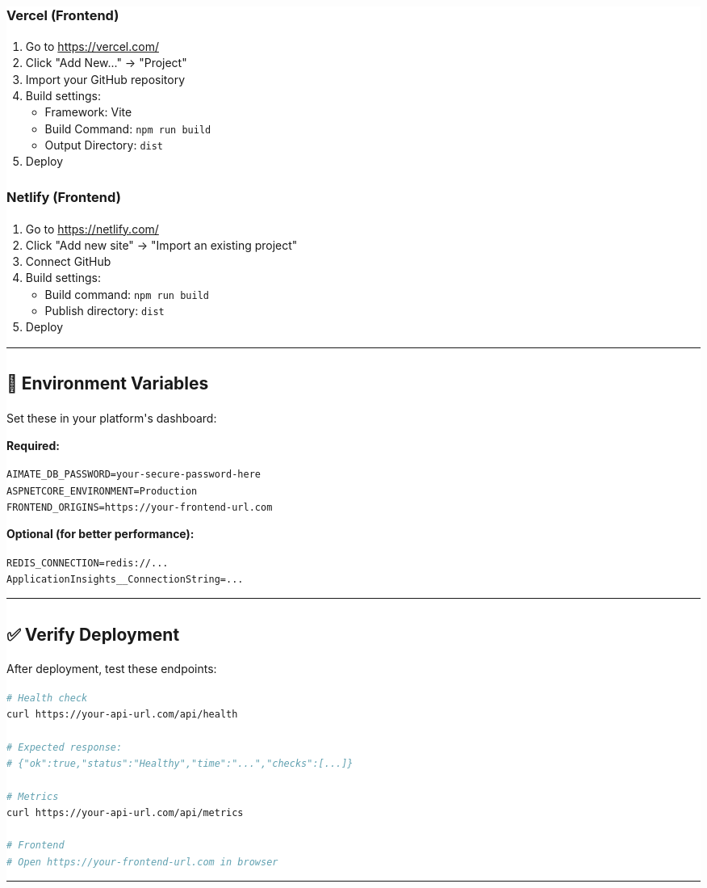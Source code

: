 ### Vercel (Frontend)

1. Go to https://vercel.com/
2. Click "Add New..." → "Project"
3. Import your GitHub repository
4. Build settings:
   - Framework: Vite
   - Build Command: `npm run build`
   - Output Directory: `dist`
5. Deploy

### Netlify (Frontend)

1. Go to https://netlify.com/
2. Click "Add new site" → "Import an existing project"
3. Connect GitHub
4. Build settings:
   - Build command: `npm run build`
   - Publish directory: `dist`
5. Deploy

---

## 🔐 Environment Variables

Set these in your platform's dashboard:

**Required:**
```env
AIMATE_DB_PASSWORD=your-secure-password-here
ASPNETCORE_ENVIRONMENT=Production
FRONTEND_ORIGINS=https://your-frontend-url.com
```

**Optional (for better performance):**
```env
REDIS_CONNECTION=redis://...
ApplicationInsights__ConnectionString=...
```

---

## ✅ Verify Deployment

After deployment, test these endpoints:

```bash
# Health check
curl https://your-api-url.com/api/health

# Expected response:
# {"ok":true,"status":"Healthy","time":"...","checks":[...]}

# Metrics
curl https://your-api-url.com/api/metrics

# Frontend
# Open https://your-frontend-url.com in browser
```

---
